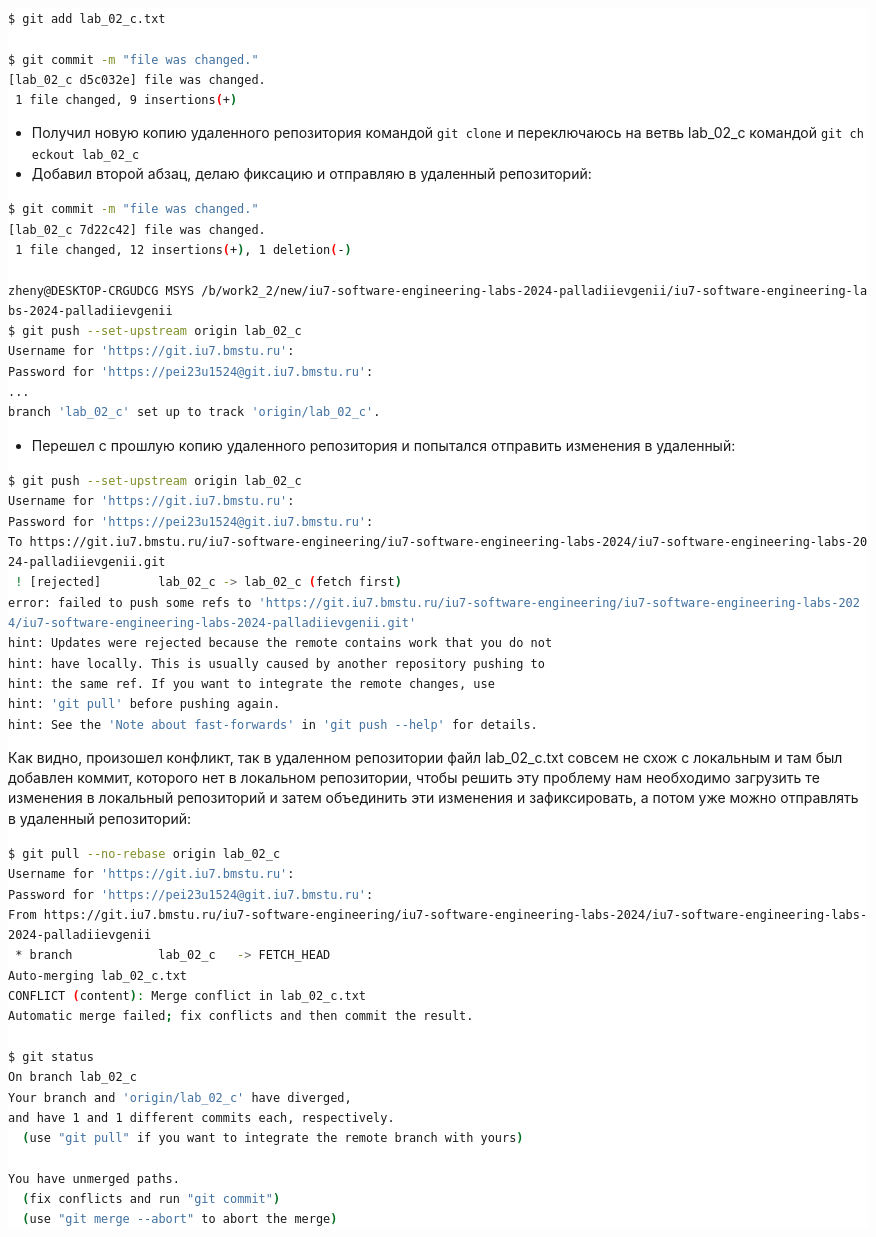 ``` bash
$ git add lab_02_c.txt

$ git commit -m "file was changed."
[lab_02_c d5c032e] file was changed.
 1 file changed, 9 insertions(+)
```
- Получил новую копию удаленного репозитория командой `git clone` и переключаюсь на ветвь lab_02_c командой `git checkout lab_02_c`
- Добавил второй абзац, делаю фиксацию и отправляю в удаленный репозиторий:
``` bash
$ git commit -m "file was changed."
[lab_02_c 7d22c42] file was changed.
 1 file changed, 12 insertions(+), 1 deletion(-)

zheny@DESKTOP-CRGUDCG MSYS /b/work2_2/new/iu7-software-engineering-labs-2024-palladiievgenii/iu7-software-engineering-labs-2024-palladiievgenii
$ git push --set-upstream origin lab_02_c
Username for 'https://git.iu7.bmstu.ru':
Password for 'https://pei23u1524@git.iu7.bmstu.ru':
...
branch 'lab_02_c' set up to track 'origin/lab_02_c'.
```
- Перешел с прошлую копию удаленного репозитория и попытался отправить изменения в удаленный:
``` bash
$ git push --set-upstream origin lab_02_c
Username for 'https://git.iu7.bmstu.ru':
Password for 'https://pei23u1524@git.iu7.bmstu.ru':
To https://git.iu7.bmstu.ru/iu7-software-engineering/iu7-software-engineering-labs-2024/iu7-software-engineering-labs-2024-palladiievgenii.git
 ! [rejected]        lab_02_c -> lab_02_c (fetch first)
error: failed to push some refs to 'https://git.iu7.bmstu.ru/iu7-software-engineering/iu7-software-engineering-labs-2024/iu7-software-engineering-labs-2024-palladiievgenii.git'
hint: Updates were rejected because the remote contains work that you do not
hint: have locally. This is usually caused by another repository pushing to
hint: the same ref. If you want to integrate the remote changes, use
hint: 'git pull' before pushing again.
hint: See the 'Note about fast-forwards' in 'git push --help' for details.
```
Как видно, произошел конфликт, так в удаленном репозитории файл lab_02_c.txt совсем не схож с
локальным и там был добавлен коммит, которого нет в локальном репозитории, чтобы решить эту проблему нам
необходимо загрузить те изменения в локальный репозиторий и затем объединить эти изменения и зафиксировать, а
потом уже можно отправлять в удаленный репозиторий:
``` bash
$ git pull --no-rebase origin lab_02_c
Username for 'https://git.iu7.bmstu.ru':
Password for 'https://pei23u1524@git.iu7.bmstu.ru':
From https://git.iu7.bmstu.ru/iu7-software-engineering/iu7-software-engineering-labs-2024/iu7-software-engineering-labs-2024-palladiievgenii
 * branch            lab_02_c   -> FETCH_HEAD
Auto-merging lab_02_c.txt
CONFLICT (content): Merge conflict in lab_02_c.txt
Automatic merge failed; fix conflicts and then commit the result.

$ git status
On branch lab_02_c
Your branch and 'origin/lab_02_c' have diverged,
and have 1 and 1 different commits each, respectively.
  (use "git pull" if you want to integrate the remote branch with yours)

You have unmerged paths.
  (fix conflicts and run "git commit")
  (use "git merge --abort" to abort the merge)
```